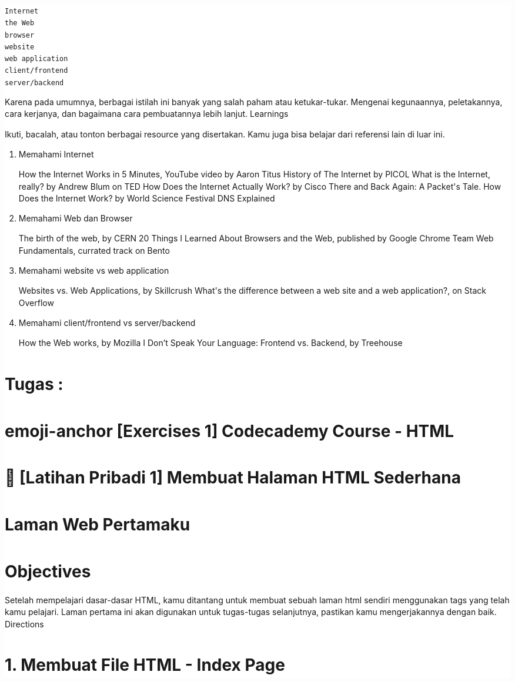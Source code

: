     Internet
    the Web
    browser
    website
    web application
    client/frontend
    server/backend

Karena pada umumnya, berbagai istilah ini banyak yang salah paham atau ketukar-tukar. Mengenai kegunaannya, peletakannya, cara kerjanya, dan bagaimana cara pembuatannya lebih lanjut.
Learnings

Ikuti, bacalah, atau tonton berbagai resource yang disertakan. Kamu juga bisa belajar dari referensi lain di luar ini.
1. Memahami Internet

    How the Internet Works in 5 Minutes, YouTube video by Aaron Titus
    History of The Internet by PICOL
    What is the Internet, really? by Andrew Blum on TED
    How Does the Internet Actually Work? by Cisco
    There and Back Again: A Packet's Tale. How Does the Internet Work? by World Science Festival
    DNS Explained

2. Memahami Web dan Browser

    The birth of the web, by CERN
    20 Things I Learned About Browsers and the Web, published by Google Chrome Team
    Web Fundamentals, currated track on Bento

3. Memahami website vs web application

    Websites vs. Web Applications, by Skillcrush
    What's the difference between a web site and a web application?, on Stack Overflow

4. Memahami client/frontend vs server/backend

    How the Web works, by Mozilla
    I Don’t Speak Your Language: Frontend vs. Backend, by Treehouse

# Tugas :
#    emoji-anchor [Exercises 1] Codecademy Course - HTML
#    💪 [Latihan Pribadi 1] Membuat Halaman HTML Sederhana
# Laman Web Pertamaku
# Objectives

Setelah mempelajari dasar-dasar HTML, kamu ditantang untuk membuat sebuah laman html sendiri menggunakan tags yang telah kamu pelajari. Laman pertama ini akan digunakan untuk tugas-tugas selanjutnya, pastikan kamu mengerjakannya dengan baik.
Directions
# 1. Membuat File HTML - Index Page
